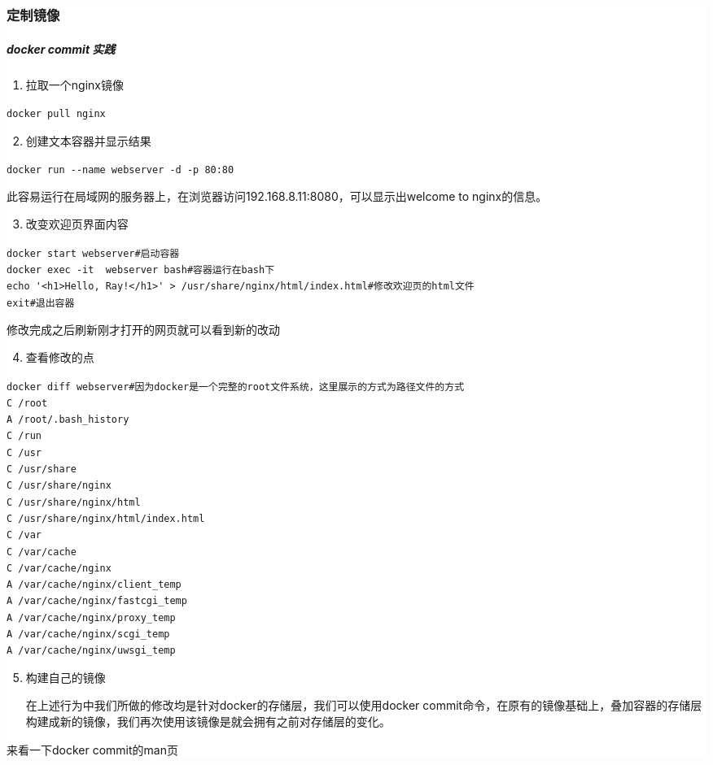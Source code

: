 ### 定制镜像

##### docker commit 实践

1. 拉取一个nginx镜像

``` shell
docker pull nginx
```

2. 创建文本容器并显示结果

``` shell
docker run --name webserver -d -p 80:80
```

此容易运行在局域网的服务器上，在浏览器访问192.168.8.11:8080，可以显示出welcome to nginx的信息。

3. 改变欢迎页界面内容

```shell
docker start webserver#启动容器
docker exec -it  webserver bash#容器运行在bash下
echo '<h1>Hello, Ray!</h1>' > /usr/share/nginx/html/index.html#修改欢迎页的html文件
exit#退出容器
```

修改完成之后刷新刚才打开的网页就可以看到新的改动

4. 查看修改的点

``` shell
docker diff webserver#因为docker是一个完整的root文件系统，这里展示的方式为路径文件的方式
C /root
A /root/.bash_history
C /run
C /usr
C /usr/share
C /usr/share/nginx
C /usr/share/nginx/html
C /usr/share/nginx/html/index.html
C /var
C /var/cache
C /var/cache/nginx
A /var/cache/nginx/client_temp
A /var/cache/nginx/fastcgi_temp
A /var/cache/nginx/proxy_temp
A /var/cache/nginx/scgi_temp
A /var/cache/nginx/uwsgi_temp
```

5. 构建自己的镜像

   在上述行为中我们所做的修改均是针对docker的存储层，我们可以使用docker commit命令，在原有的镜像基础上，叠加容器的存储层构建成新的镜像，我们再次使用该镜像是就会拥有之前对存储层的变化。

来看一下docker commit的man页

